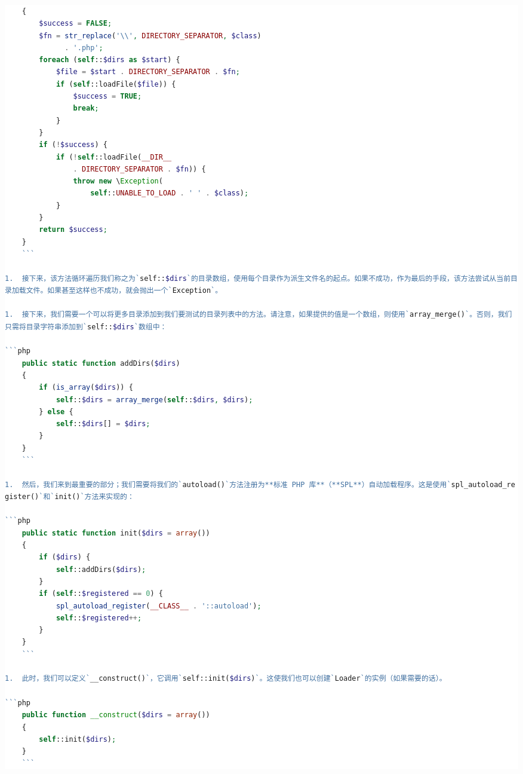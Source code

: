 ```php
    {
        $success = FALSE;
        $fn = str_replace('\\', DIRECTORY_SEPARATOR, $class) 
              . '.php';
        foreach (self::$dirs as $start) {
            $file = $start . DIRECTORY_SEPARATOR . $fn;
            if (self::loadFile($file)) {
                $success = TRUE;
                break;
            }
        }
        if (!$success) {
            if (!self::loadFile(__DIR__ 
                . DIRECTORY_SEPARATOR . $fn)) {
                throw new \Exception(
                    self::UNABLE_TO_LOAD . ' ' . $class);
            }
        }
        return $success;
    }
    ```

1.  接下来，该方法循环遍历我们称之为`self::$dirs`的目录数组，使用每个目录作为派生文件名的起点。如果不成功，作为最后的手段，该方法尝试从当前目录加载文件。如果甚至这样也不成功，就会抛出一个`Exception`。

1.  接下来，我们需要一个可以将更多目录添加到我们要测试的目录列表中的方法。请注意，如果提供的值是一个数组，则使用`array_merge()`。否则，我们只需将目录字符串添加到`self::$dirs`数组中：

```php
    public static function addDirs($dirs)
    {
        if (is_array($dirs)) {
            self::$dirs = array_merge(self::$dirs, $dirs);
        } else {
            self::$dirs[] = $dirs;
        }
    }  
    ```

1.  然后，我们来到最重要的部分；我们需要将我们的`autoload()`方法注册为**标准 PHP 库**（**SPL**）自动加载程序。这是使用`spl_autoload_register()`和`init()`方法来实现的：

```php
    public static function init($dirs = array())
    {
        if ($dirs) {
            self::addDirs($dirs);
        }
        if (self::$registered == 0) {
            spl_autoload_register(__CLASS__ . '::autoload');
            self::$registered++;
        }
    }
    ```

1.  此时，我们可以定义`__construct()`，它调用`self::init($dirs)`。这使我们也可以创建`Loader`的实例（如果需要的话）。

```php
    public function __construct($dirs = array())
    {
        self::init($dirs);
    }
    ```
```